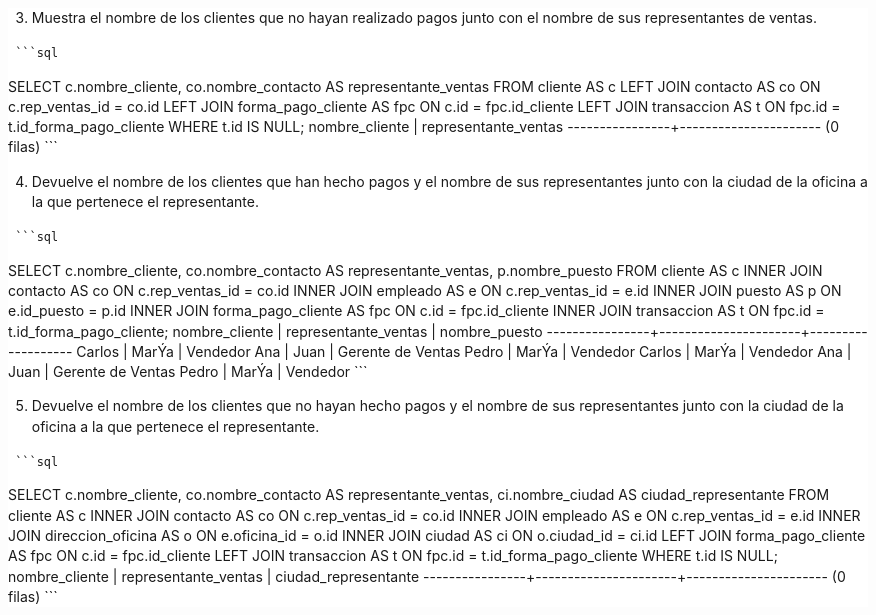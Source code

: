 
   3. Muestra el nombre de los clientes que no hayan realizado pagos junto con
      el nombre de sus representantes de ventas.

     ```sql
   SELECT c.nombre_cliente, co.nombre_contacto AS representante_ventas
   FROM cliente AS c
   LEFT JOIN contacto AS co ON c.rep_ventas_id = co.id
   LEFT JOIN forma_pago_cliente AS fpc ON c.id = fpc.id_cliente
   LEFT JOIN transaccion AS t ON fpc.id = t.id_forma_pago_cliente
   WHERE t.id IS NULL;
    nombre_cliente | representante_ventas
   ----------------+----------------------
   (0 filas)
     ```


   4. Devuelve el nombre de los clientes que han hecho pagos y el nombre de sus
      representantes junto con la ciudad de la oficina a la que pertenece el
      representante.

     ```sql
   SELECT c.nombre_cliente, co.nombre_contacto AS representante_ventas, p.nombre_puesto
   FROM cliente AS c
   INNER JOIN  contacto AS co ON c.rep_ventas_id = co.id
   INNER JOIN empleado AS e ON c.rep_ventas_id = e.id
   INNER JOIN puesto AS p ON e.id_puesto = p.id
   INNER JOIN forma_pago_cliente AS fpc ON c.id = fpc.id_cliente
   INNER JOIN transaccion AS t ON fpc.id = t.id_forma_pago_cliente;
    nombre_cliente | representante_ventas |   nombre_puesto
   ----------------+----------------------+-------------------
    Carlos         | MarÝa                | Vendedor
    Ana            | Juan                 | Gerente de Ventas
    Pedro          | MarÝa                | Vendedor
    Carlos         | MarÝa                | Vendedor
    Ana            | Juan                 | Gerente de Ventas
    Pedro          | MarÝa                | Vendedor
     ```


   5. Devuelve el nombre de los clientes que no hayan hecho pagos y el nombre
      de sus representantes junto con la ciudad de la oficina a la que pertenece el
      representante.

     ```sql
   SELECT  c.nombre_cliente, co.nombre_contacto AS representante_ventas, ci.nombre_ciudad AS ciudad_representante
   FROM  cliente AS c
   INNER JOIN contacto AS co ON c.rep_ventas_id = co.id
   INNER JOIN empleado AS e ON c.rep_ventas_id = e.id
   INNER JOIN direccion_oficina AS o ON e.oficina_id = o.id
   INNER JOIN ciudad AS ci ON o.ciudad_id = ci.id
   LEFT JOIN forma_pago_cliente AS fpc ON c.id = fpc.id_cliente
   LEFT JOIN transaccion AS t ON fpc.id = t.id_forma_pago_cliente
   WHERE t.id IS NULL;
    nombre_cliente | representante_ventas | ciudad_representante
   ----------------+----------------------+----------------------
   (0 filas)
     ```
